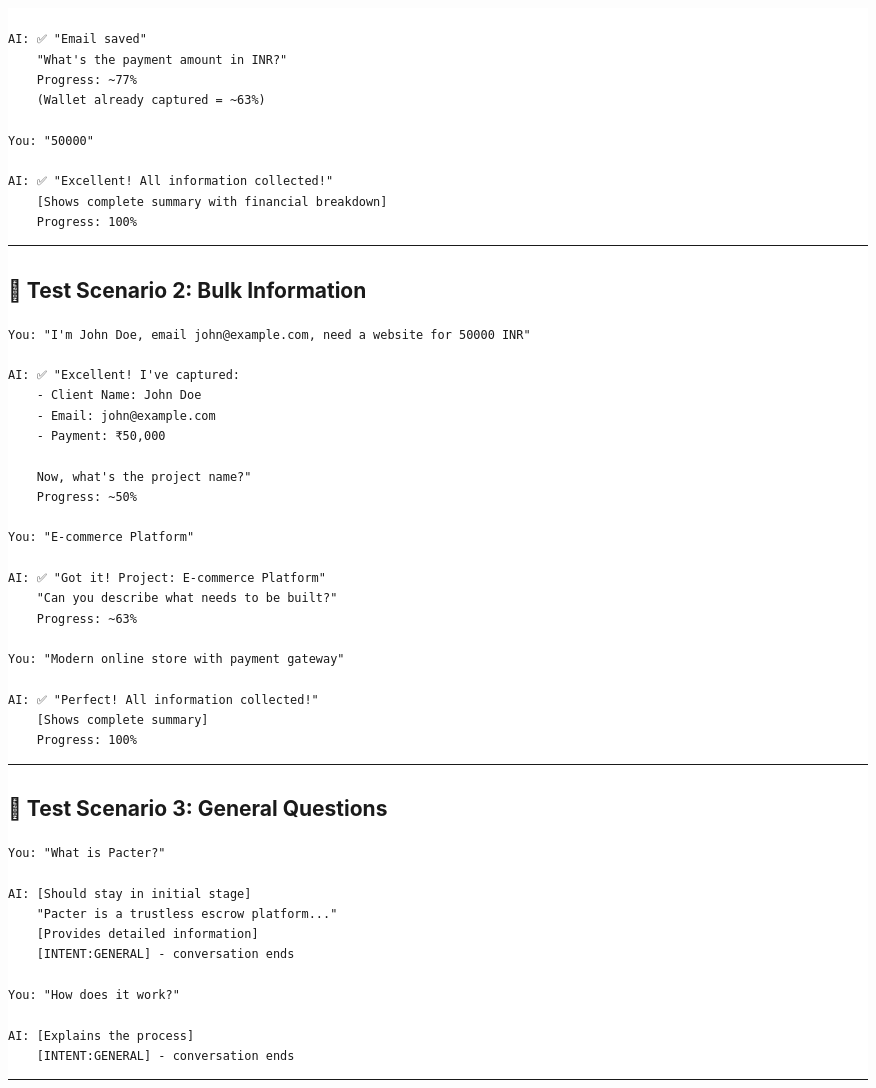 ```

AI: ✅ "Email saved"
    "What's the payment amount in INR?"
    Progress: ~77%
    (Wallet already captured = ~63%)
    
You: "50000"

AI: ✅ "Excellent! All information collected!"
    [Shows complete summary with financial breakdown]
    Progress: 100%
```

---

## 📝 **Test Scenario 2: Bulk Information**

```
You: "I'm John Doe, email john@example.com, need a website for 50000 INR"

AI: ✅ "Excellent! I've captured:
    - Client Name: John Doe
    - Email: john@example.com
    - Payment: ₹50,000
    
    Now, what's the project name?"
    Progress: ~50%
    
You: "E-commerce Platform"

AI: ✅ "Got it! Project: E-commerce Platform"
    "Can you describe what needs to be built?"
    Progress: ~63%
    
You: "Modern online store with payment gateway"

AI: ✅ "Perfect! All information collected!"
    [Shows complete summary]
    Progress: 100%
```

---

## 📝 **Test Scenario 3: General Questions**

```
You: "What is Pacter?"

AI: [Should stay in initial stage]
    "Pacter is a trustless escrow platform..."
    [Provides detailed information]
    [INTENT:GENERAL] - conversation ends
    
You: "How does it work?"

AI: [Explains the process]
    [INTENT:GENERAL] - conversation ends
```

---